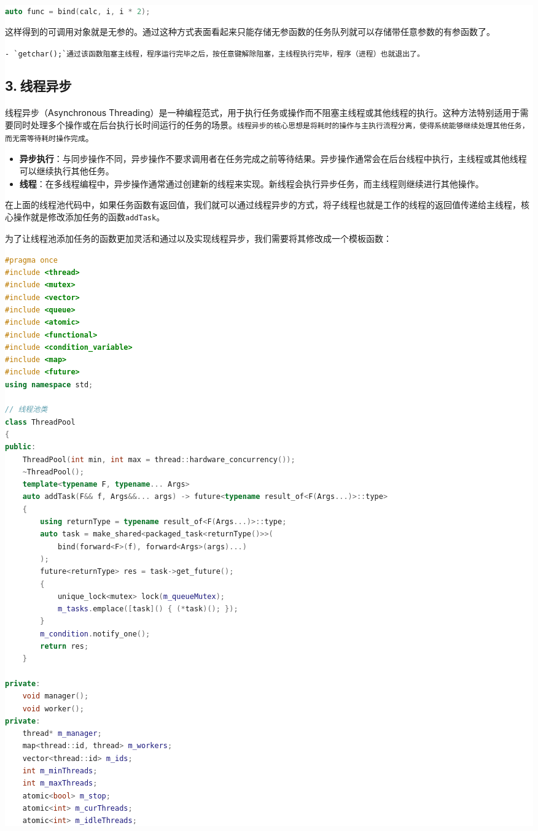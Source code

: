 ```cpp
auto func = bind(calc, i, i * 2);
```

这样得到的可调用对象就是无参的。通过这种方式表面看起来只能存储无参函数的任务队列就可以存储带任意参数的有参函数了。

    - `getchar();`通过该函数阻塞主线程，程序运行完毕之后，按任意键解除阻塞，主线程执行完毕，程序（进程）也就退出了。

## 3. 线程异步
线程异步（Asynchronous Threading）是一种编程范式，用于执行任务或操作而不阻塞主线程或其他线程的执行。这种方法特别适用于需要同时处理多个操作或在后台执行长时间运行的任务的场景。`线程异步的核心思想是将耗时的操作与主执行流程分离，使得系统能够继续处理其他任务，而无需等待耗时操作完成`。

+ **异步执行**：与同步操作不同，异步操作不要求调用者在任务完成之前等待结果。异步操作通常会在后台线程中执行，主线程或其他线程可以继续执行其他任务。
+ **线程**：在多线程编程中，异步操作通常通过创建新的线程来实现。新线程会执行异步任务，而主线程则继续进行其他操作。

在上面的线程池代码中，如果任务函数有返回值，我们就可以通过线程异步的方式，将子线程也就是工作的线程的返回值传递给主线程，核心操作就是修改添加任务的函数`addTask`。

为了让线程池添加任务的函数更加灵活和通过以及实现线程异步，我们需要将其修改成一个模板函数：

```cpp
#pragma once
#include <thread>
#include <mutex>
#include <vector>
#include <queue>
#include <atomic>
#include <functional>
#include <condition_variable>
#include <map>
#include <future>
using namespace std;

// 线程池类
class ThreadPool
{
public:
    ThreadPool(int min, int max = thread::hardware_concurrency());
    ~ThreadPool();
    template<typename F, typename... Args>
    auto addTask(F&& f, Args&&... args) -> future<typename result_of<F(Args...)>::type>
    {
        using returnType = typename result_of<F(Args...)>::type;
        auto task = make_shared<packaged_task<returnType()>>(
            bind(forward<F>(f), forward<Args>(args)...)
        );
        future<returnType> res = task->get_future();
        {
            unique_lock<mutex> lock(m_queueMutex);
            m_tasks.emplace([task]() { (*task)(); });
        }
        m_condition.notify_one();
        return res;
    }

private:
    void manager();
    void worker();
private:
    thread* m_manager;
    map<thread::id, thread> m_workers;
    vector<thread::id> m_ids; 
    int m_minThreads;
    int m_maxThreads;
    atomic<bool> m_stop;
    atomic<int> m_curThreads; 
    atomic<int> m_idleThreads; 
```
